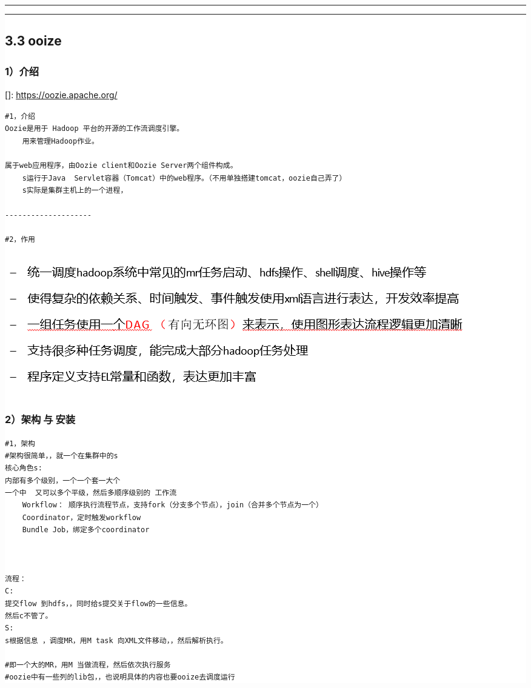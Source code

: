 ------

------

## 3.3 ooize

### 1）介绍

[]: https://oozie.apache.org/

```
#1，介绍
Oozie是用于 Hadoop 平台的开源的工作流调度引擎。
	用来管理Hadoop作业。

属于web应用程序，由Oozie client和Oozie Server两个组件构成。
	s运行于Java  Servlet容器（Tomcat）中的web程序。（不用单独搭建tomcat，oozie自己弄了）
	s实际是集群主机上的一个进程，

--------------------

#2，作用
```

![](cdh.assets/11-1.png)

### 2）架构 与 安装

```
#1，架构
#架构很简单，，就一个在集群中的s
核心角色s:
内部有多个级别，一个一个套一大个
一个中  又可以多个平级，然后多顺序级别的 工作流
	Workflow： 顺序执行流程节点，支持fork（分支多个节点），join（合并多个节点为一个）
	Coordinator，定时触发workflow
	Bundle Job，绑定多个coordinator



流程：
C: 
提交flow 到hdfs，，同时给s提交关于flow的一些信息。
然后c不管了。
S:
s根据信息 ，调度MR，用M task 向XML文件移动，，然后解析执行。

#即一个大的MR，用M 当做流程，然后依次执行服务
#oozie中有一些列的lib包，，也说明具体的内容也要ooize去调度运行 
```
